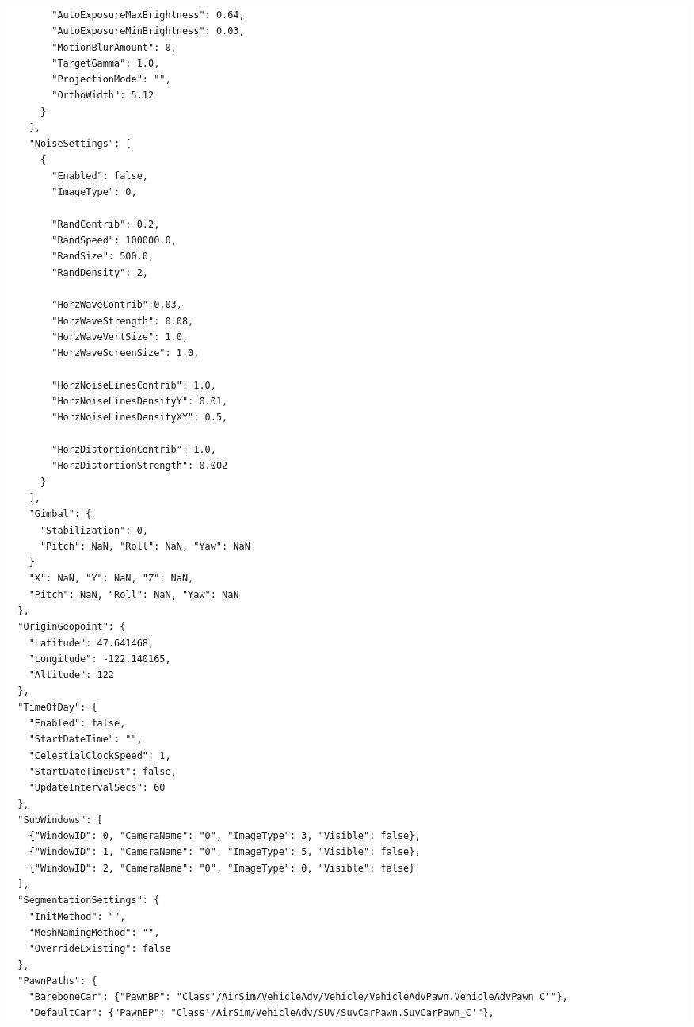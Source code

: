 ```
        "AutoExposureMaxBrightness": 0.64,
        "AutoExposureMinBrightness": 0.03,
        "MotionBlurAmount": 0,
        "TargetGamma": 1.0,
        "ProjectionMode": "",
        "OrthoWidth": 5.12
      }
    ],
    "NoiseSettings": [
      {
        "Enabled": false,
        "ImageType": 0,

        "RandContrib": 0.2,
        "RandSpeed": 100000.0,
        "RandSize": 500.0,
        "RandDensity": 2,

        "HorzWaveContrib":0.03,			
        "HorzWaveStrength": 0.08,
        "HorzWaveVertSize": 1.0,
        "HorzWaveScreenSize": 1.0,
        
        "HorzNoiseLinesContrib": 1.0,
        "HorzNoiseLinesDensityY": 0.01,
        "HorzNoiseLinesDensityXY": 0.5,
        
        "HorzDistortionContrib": 1.0,
        "HorzDistortionStrength": 0.002
      }
    ],
    "Gimbal": {
      "Stabilization": 0,
      "Pitch": NaN, "Roll": NaN, "Yaw": NaN
    }
    "X": NaN, "Y": NaN, "Z": NaN,
    "Pitch": NaN, "Roll": NaN, "Yaw": NaN    
  },
  "OriginGeopoint": {
    "Latitude": 47.641468,
    "Longitude": -122.140165,
    "Altitude": 122
  },
  "TimeOfDay": {
    "Enabled": false,
    "StartDateTime": "",
    "CelestialClockSpeed": 1,
    "StartDateTimeDst": false,
    "UpdateIntervalSecs": 60
  },
  "SubWindows": [
    {"WindowID": 0, "CameraName": "0", "ImageType": 3, "Visible": false},
    {"WindowID": 1, "CameraName": "0", "ImageType": 5, "Visible": false},
    {"WindowID": 2, "CameraName": "0", "ImageType": 0, "Visible": false}    
  ],
  "SegmentationSettings": {
    "InitMethod": "",
    "MeshNamingMethod": "",
    "OverrideExisting": false
  },
  "PawnPaths": {
    "BareboneCar": {"PawnBP": "Class'/AirSim/VehicleAdv/Vehicle/VehicleAdvPawn.VehicleAdvPawn_C'"},
    "DefaultCar": {"PawnBP": "Class'/AirSim/VehicleAdv/SUV/SuvCarPawn.SuvCarPawn_C'"},
```